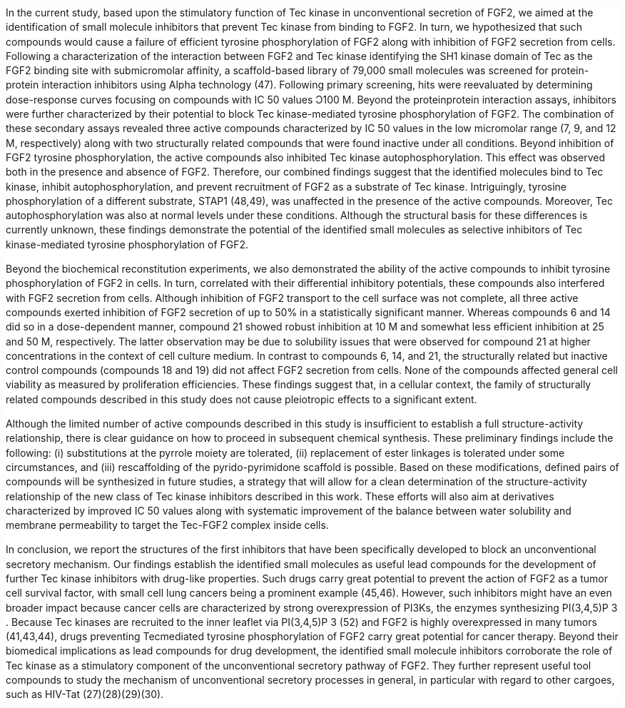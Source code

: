 In the current study, based upon the stimulatory function of Tec kinase in unconventional secretion of FGF2, we aimed at the identification of small molecule inhibitors that prevent Tec kinase from binding to FGF2. In turn, we hypothesized that such compounds would cause a failure of efficient tyrosine phosphorylation of FGF2 along with inhibition of FGF2 secretion from cells. Following a characterization of the interaction between FGF2 and Tec kinase identifying the SH1 kinase domain of Tec as the FGF2 binding site with submicromolar affinity, a scaffold-based library of 79,000 small molecules was screened for protein-protein interaction inhibitors using Alpha technology (47). Following primary screening, hits were reevaluated by determining dose-response curves focusing on compounds with IC 50 values Ͻ100 M. Beyond the proteinprotein interaction assays, inhibitors were further characterized by their potential to block Tec kinase-mediated tyrosine phosphorylation of FGF2. The combination of these secondary assays revealed three active compounds characterized by IC 50 values in the low micromolar range (7, 9, and 12 M, respectively) along with two structurally related compounds that were found inactive under all conditions. Beyond inhibition of FGF2 tyrosine phosphorylation, the active compounds also inhibited Tec kinase autophosphorylation. This effect was observed both in the presence and absence of FGF2. Therefore, our combined findings suggest that the identified molecules bind to Tec kinase, inhibit autophosphorylation, and prevent recruitment of FGF2 as a substrate of Tec kinase. Intriguingly, tyrosine phosphorylation of a different substrate, STAP1 (48,49), was unaffected in the presence of the active compounds. Moreover, Tec autophosphorylation was also at normal levels under these conditions. Although the structural basis for these differences is currently unknown, these findings demonstrate the potential of the identified small molecules as selective inhibitors of Tec kinase-mediated tyrosine phosphorylation of FGF2.

Beyond the biochemical reconstitution experiments, we also demonstrated the ability of the active compounds to inhibit tyrosine phosphorylation of FGF2 in cells. In turn, correlated with their differential inhibitory potentials, these compounds also interfered with FGF2 secretion from cells. Although inhibition of FGF2 transport to the cell surface was not complete, all three active compounds exerted inhibition of FGF2 secretion of up to 50% in a statistically significant manner. Whereas compounds 6 and 14 did so in a dose-dependent manner, compound 21 showed robust inhibition at 10 M and somewhat less efficient inhibition at 25 and 50 M, respectively. The latter observation may be due to solubility issues that were observed for compound 21 at higher concentrations in the context of cell culture medium. In contrast to compounds 6, 14, and 21, the structurally related but inactive control compounds (compounds 18 and 19) did not affect FGF2 secretion from cells. None of the compounds affected general cell viability as measured by proliferation efficiencies. These findings suggest that, in a cellular context, the family of structurally related compounds described in this study does not cause pleiotropic effects to a significant extent.

Although the limited number of active compounds described in this study is insufficient to establish a full structure-activity relationship, there is clear guidance on how to proceed in subsequent chemical synthesis. These preliminary findings include the following: (i) substitutions at the pyrrole moiety are tolerated, (ii) replacement of ester linkages is tolerated under some circumstances, and (iii) rescaffolding of the pyrido-pyrimidone scaffold is possible. Based on these modifications, defined pairs of compounds will be synthesized in future studies, a strategy that will allow for a clean determination of the structure-activity relationship of the new class of Tec kinase inhibitors described in this work. These efforts will also aim at derivatives characterized by improved IC 50 values along with systematic improvement of the balance between water solubility and membrane permeability to target the Tec-FGF2 complex inside cells.

In conclusion, we report the structures of the first inhibitors that have been specifically developed to block an unconventional secretory mechanism. Our findings establish the identified small molecules as useful lead compounds for the development of further Tec kinase inhibitors with drug-like properties. Such drugs carry great potential to prevent the action of FGF2 as a tumor cell survival factor, with small cell lung cancers being a prominent example (45,46). However, such inhibitors might have an even broader impact because cancer cells are characterized by strong overexpression of PI3Ks, the enzymes synthesizing PI(3,4,5)P 3 . Because Tec kinases are recruited to the inner leaflet via PI(3,4,5)P 3 (52) and FGF2 is highly overexpressed in many tumors (41,43,44), drugs preventing Tecmediated tyrosine phosphorylation of FGF2 carry great potential for cancer therapy. Beyond their biomedical implications as lead compounds for drug development, the identified small molecule inhibitors corroborate the role of Tec kinase as a stimulatory component of the unconventional secretory pathway of FGF2. They further represent useful tool compounds to study the mechanism of unconventional secretory processes in general, in particular with regard to other cargoes, such as HIV-Tat (27)(28)(29)(30).
